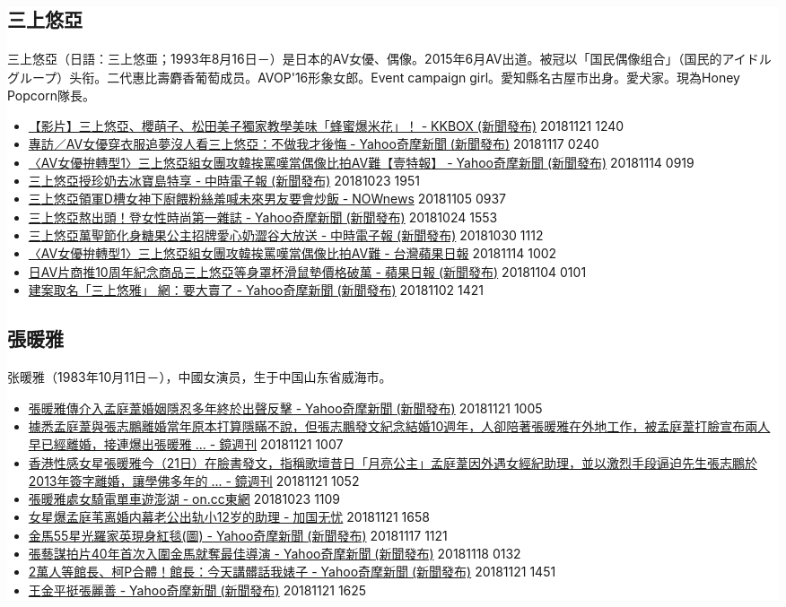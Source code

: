 ## 三上悠亞

三上悠亞（日語：三上悠亜；1993年8月16日－）是日本的AV女優、偶像。2015年6月AV出道。被冠以「国民偶像组合」（国民的アイドルグループ）头衔。二代惠比壽麝香葡萄成员。AVOP'16形象女郎。Event campaign girl。愛知縣名古屋市出身。愛犬家。現為Honey Popcorn隊長。
- [【影片】三上悠亞、櫻萌子、松田美子獨家教學美味「蜂蜜爆米花」！ - KKBOX (新聞發布)](https://www.kkbox.com/tw/tc/column/showbiz-0-6787-1.html "【影片】三上悠亞、櫻萌子、松田美子獨家教學美味「蜂蜜爆米花」！ - KKBOX (新聞發布)") 20181121 1240
- [專訪／AV女優穿衣服追夢沒人看三上悠亞：不做我才後悔 - Yahoo奇摩新聞 (新聞發布)](https://tw.news.yahoo.com/%E5%B0%88%E8%A8%AA-av%E5%A5%B3%E5%84%AA%E7%A9%BF%E8%A1%A3%E6%9C%8D%E8%BF%BD%E5%A4%A2%E6%B2%92%E4%BA%BA%E7%9C%8B-%E4%B8%89%E4%B8%8A%E6%82%A0%E4%BA%9E-%E4%B8%8D%E5%81%9A%E6%88%91%E6%89%8D%E5%BE%8C%E6%82%94-020031981.html "專訪／AV女優穿衣服追夢沒人看三上悠亞：不做我才後悔 - Yahoo奇摩新聞 (新聞發布)") 20181117 0240
- [〈AV女優拚轉型1〉三上悠亞組女團攻韓挨罵嘆當偶像比拍AV難【壹特報】 - Yahoo奇摩新聞 (新聞發布)](https://tw.news.yahoo.com/av%E5%A5%B3%E5%84%AA%E6%8B%9A%E8%BD%89%E5%9E%8B1-%E4%B8%89%E4%B8%8A%E6%82%A0%E4%BA%9E%E7%B5%84%E5%A5%B3%E5%9C%98%E6%94%BB%E9%9F%93%E6%8C%A8%E7%BD%B5-%E5%98%86%E7%95%B6%E5%81%B6%E5%83%8F%E6%AF%94%E6%8B%8Dav%E9%9B%A3-%E5%A3%B9%E7%89%B9%E5%A0%B1-083400754.html "〈AV女優拚轉型1〉三上悠亞組女團攻韓挨罵嘆當偶像比拍AV難【壹特報】 - Yahoo奇摩新聞 (新聞發布)") 20181114 0919
- [三上悠亞授珍奶去冰寶島特享 - 中時電子報 (新聞發布)](https://www.chinatimes.com/newspapers/20181024000791-260112 "三上悠亞授珍奶去冰寶島特享 - 中時電子報 (新聞發布)") 20181023 1951
- [三上悠亞領軍D槽女神下廚餵粉絲羞喊未來男友要會炒飯 - NOWnews](https://www.nownews.com/news/20181105/3051546/ "三上悠亞領軍D槽女神下廚餵粉絲羞喊未來男友要會炒飯 - NOWnews") 20181105 0937
- [三上悠亞熬出頭！登女性時尚第一雜誌 - Yahoo奇摩新聞 (新聞發布)](https://tw.news.yahoo.com/%E4%B8%89%E4%B8%8A%E6%82%A0%E4%BA%9E%E7%86%AC%E5%87%BA%E9%A0%AD-%E7%99%BB%E5%A5%B3%E6%80%A7%E6%99%82%E5%B0%9A%E7%AC%AC-%E9%9B%9C%E8%AA%8C-153506477.html "三上悠亞熬出頭！登女性時尚第一雜誌 - Yahoo奇摩新聞 (新聞發布)") 20181024 1553
- [三上悠亞萬聖節化身糖果公主招牌愛心奶澀谷大放送 - 中時電子報 (新聞發布)](https://www.chinatimes.com/realtimenews/20181030004238-260404 "三上悠亞萬聖節化身糖果公主招牌愛心奶澀谷大放送 - 中時電子報 (新聞發布)") 20181030 1112
- [〈AV女優拚轉型1〉三上悠亞組女團攻韓挨罵嘆當偶像比拍AV難 - 台灣蘋果日報](https://tw.appledaily.com/new/realtime/20181114/1466298/ "〈AV女優拚轉型1〉三上悠亞組女團攻韓挨罵嘆當偶像比拍AV難 - 台灣蘋果日報") 20181114 1002
- [日AV片商推10周年紀念商品三上悠亞等身罩杯滑鼠墊價格破萬 - 蘋果日報 (新聞發布)](https://tw.appledaily.com/new/realtime/20181104/1459787/ "日AV片商推10周年紀念商品三上悠亞等身罩杯滑鼠墊價格破萬 - 蘋果日報 (新聞發布)") 20181104 0101
- [建案取名「三上悠雅」 網：要大賣了 - Yahoo奇摩新聞 (新聞發布)](https://tw.news.yahoo.com/%E5%BB%BA%E6%A1%88%E5%8F%96%E5%90%8D-%E4%B8%89%E4%B8%8A%E6%82%A0%E9%9B%85-%E7%B6%B2-%E8%A6%81%E5%A4%A7%E8%B3%A3%E4%BA%86-140617644.html "建案取名「三上悠雅」 網：要大賣了 - Yahoo奇摩新聞 (新聞發布)") 20181102 1421

## 張暖雅

张暖雅（1983年10月11日－），中國女演员，生于中国山东省威海市。
- [張暖雅傳介入孟庭葦婚姻隱忍多年終於出聲反擊 - Yahoo奇摩新聞 (新聞發布)](https://tw.news.yahoo.com/%E5%BC%B5%E6%9A%96%E9%9B%85%E5%82%B3%E4%BB%8B%E5%85%A5%E5%AD%9F%E5%BA%AD%E8%91%A6%E5%A9%9A%E5%A7%BB-%E9%9A%B1%E5%BF%8D%E5%A4%9A%E5%B9%B4%E7%B5%82%E6%96%BC%E5%87%BA%E8%81%B2%E5%8F%8D%E6%93%8A-092750990.html "張暖雅傳介入孟庭葦婚姻隱忍多年終於出聲反擊 - Yahoo奇摩新聞 (新聞發布)") 20181121 1005
- [據悉孟庭葦與張志鵬離婚當年原本打算隱瞞不說，但張志鵬發文紀念結婚10週年，人卻陪著張暖雅在外地工作，被孟庭葦打臉宣布兩人早已經離婚，接連爆出張暖雅 ... - 鏡週刊](https://www.mirrormedia.mg/story/20181121ent018 "據悉孟庭葦與張志鵬離婚當年原本打算隱瞞不說，但張志鵬發文紀念結婚10週年，人卻陪著張暖雅在外地工作，被孟庭葦打臉宣布兩人早已經離婚，接連爆出張暖雅 ... - 鏡週刊") 20181121 1007
- [香港性感女星張暖雅今（21日）在臉書發文，指稱歌壇昔日「月亮公主」孟庭葦因外遇女經紀助理，並以激烈手段逼迫先生張志鵬於2013年簽字離婚，讓學佛多年的 ... - 鏡週刊](https://www.mirrormedia.mg/story/20181121ent022/ "香港性感女星張暖雅今（21日）在臉書發文，指稱歌壇昔日「月亮公主」孟庭葦因外遇女經紀助理，並以激烈手段逼迫先生張志鵬於2013年簽字離婚，讓學佛多年的 ... - 鏡週刊") 20181121 1052
- [張暖雅處女騎電單車遊澎湖 - on.cc東網](https://hk.on.cc/hk/bkn/cnt/entertainment/20181023/bkn-20181023190007186-1023_00862_001.html "張暖雅處女騎電單車遊澎湖 - on.cc東網") 20181023 1109
- [女星爆孟庭苇离婚内幕老公出轨小12岁的助理 - 加国无忧](https://info.51.ca/news/sportent/2018-11/708735.html "女星爆孟庭苇离婚内幕老公出轨小12岁的助理 - 加国无忧") 20181121 1658
- [金馬55星光羅家英現身紅毯(圖) - Yahoo奇摩新聞 (新聞發布)](https://tw.news.yahoo.com/%E9%87%91%E9%A6%AC55%E6%98%9F%E5%85%89-%E7%BE%85%E5%AE%B6%E8%8B%B1%E7%8F%BE%E8%BA%AB%E7%B4%85%E6%AF%AF-%E5%9C%96-104803620.html "金馬55星光羅家英現身紅毯(圖) - Yahoo奇摩新聞 (新聞發布)") 20181117 1121
- [張藝謀拍片40年首次入圍金馬就奪最佳導演 - Yahoo奇摩新聞 (新聞發布)](https://tw.news.yahoo.com/%E5%BC%B5%E8%97%9D%E8%AC%80%E6%8B%8D%E7%89%8740%E5%B9%B4-%E9%A6%96%E6%AC%A1%E5%85%A5%E5%9C%8D%E9%87%91%E9%A6%AC%E5%B0%B1%E5%A5%AA%E6%9C%80%E4%BD%B3%E5%B0%8E%E6%BC%94-010502727.html "張藝謀拍片40年首次入圍金馬就奪最佳導演 - Yahoo奇摩新聞 (新聞發布)") 20181118 0132
- [2萬人等館長、柯P合體！館長：今天講髒話我婊子 - Yahoo奇摩新聞 (新聞發布)](https://tw.news.yahoo.com/2%E8%90%AC%E4%BA%BA%E7%AD%89%E9%A4%A8%E9%95%B7-%E6%9F%AFp%E5%90%88%E9%AB%94-%E9%A4%A8%E9%95%B7-%E4%BB%8A%E5%A4%A9%E8%AC%9B%E9%AB%92%E8%A9%B1%E6%88%91%E5%A9%8A%E5%AD%90-141539977.html "2萬人等館長、柯P合體！館長：今天講髒話我婊子 - Yahoo奇摩新聞 (新聞發布)") 20181121 1451
- [王金平挺張麗善 - Yahoo奇摩新聞 (新聞發布)](https://tw.news.yahoo.com/%E7%8E%8B%E9%87%91%E5%B9%B3%E6%8C%BA%E5%BC%B5%E9%BA%97%E5%96%84-160000645.html "王金平挺張麗善 - Yahoo奇摩新聞 (新聞發布)") 20181121 1625